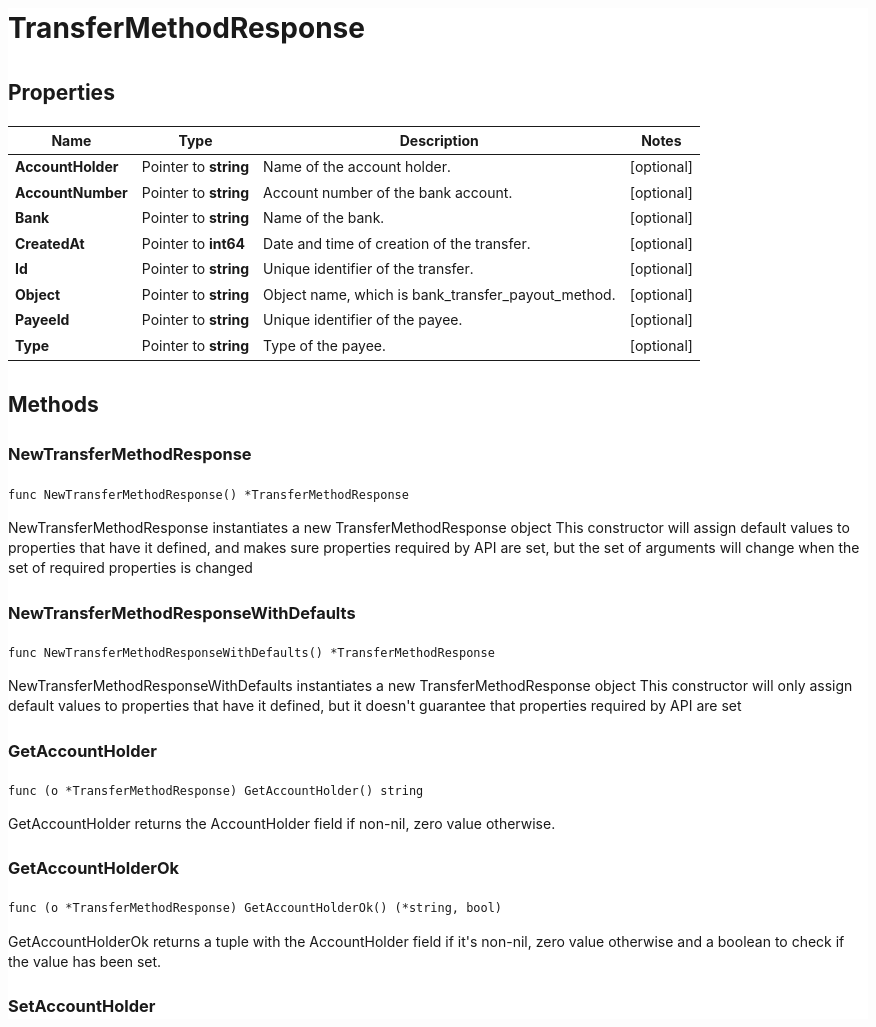 # TransferMethodResponse

## Properties

Name | Type | Description | Notes
------------ | ------------- | ------------- | -------------
**AccountHolder** | Pointer to **string** | Name of the account holder. | [optional] 
**AccountNumber** | Pointer to **string** | Account number of the bank account. | [optional] 
**Bank** | Pointer to **string** | Name of the bank. | [optional] 
**CreatedAt** | Pointer to **int64** | Date and time of creation of the transfer. | [optional] 
**Id** | Pointer to **string** | Unique identifier of the transfer. | [optional] 
**Object** | Pointer to **string** | Object name, which is bank_transfer_payout_method. | [optional] 
**PayeeId** | Pointer to **string** | Unique identifier of the payee. | [optional] 
**Type** | Pointer to **string** | Type of the payee. | [optional] 

## Methods

### NewTransferMethodResponse

`func NewTransferMethodResponse() *TransferMethodResponse`

NewTransferMethodResponse instantiates a new TransferMethodResponse object
This constructor will assign default values to properties that have it defined,
and makes sure properties required by API are set, but the set of arguments
will change when the set of required properties is changed

### NewTransferMethodResponseWithDefaults

`func NewTransferMethodResponseWithDefaults() *TransferMethodResponse`

NewTransferMethodResponseWithDefaults instantiates a new TransferMethodResponse object
This constructor will only assign default values to properties that have it defined,
but it doesn't guarantee that properties required by API are set

### GetAccountHolder

`func (o *TransferMethodResponse) GetAccountHolder() string`

GetAccountHolder returns the AccountHolder field if non-nil, zero value otherwise.

### GetAccountHolderOk

`func (o *TransferMethodResponse) GetAccountHolderOk() (*string, bool)`

GetAccountHolderOk returns a tuple with the AccountHolder field if it's non-nil, zero value otherwise
and a boolean to check if the value has been set.

### SetAccountHolder
